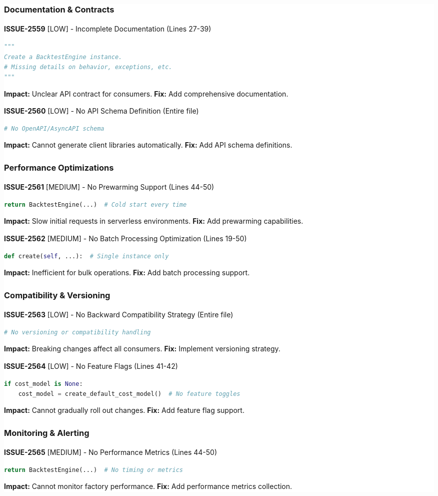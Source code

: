 ### Documentation & Contracts

**ISSUE-2559** [LOW] - Incomplete Documentation (Lines 27-39)
```python
"""
Create a BacktestEngine instance.
# Missing details on behavior, exceptions, etc.
"""
```
**Impact:** Unclear API contract for consumers.
**Fix:** Add comprehensive documentation.

**ISSUE-2560** [LOW] - No API Schema Definition (Entire file)
```python
# No OpenAPI/AsyncAPI schema
```
**Impact:** Cannot generate client libraries automatically.
**Fix:** Add API schema definitions.

### Performance Optimizations

**ISSUE-2561** [MEDIUM] - No Prewarming Support (Lines 44-50)
```python
return BacktestEngine(...)  # Cold start every time
```
**Impact:** Slow initial requests in serverless environments.
**Fix:** Add prewarming capabilities.

**ISSUE-2562** [MEDIUM] - No Batch Processing Optimization (Lines 19-50)
```python
def create(self, ...):  # Single instance only
```
**Impact:** Inefficient for bulk operations.
**Fix:** Add batch processing support.

### Compatibility & Versioning

**ISSUE-2563** [LOW] - No Backward Compatibility Strategy (Entire file)
```python
# No versioning or compatibility handling
```
**Impact:** Breaking changes affect all consumers.
**Fix:** Implement versioning strategy.

**ISSUE-2564** [LOW] - No Feature Flags (Lines 41-42)
```python
if cost_model is None:
    cost_model = create_default_cost_model()  # No feature toggles
```
**Impact:** Cannot gradually roll out changes.
**Fix:** Add feature flag support.

### Monitoring & Alerting

**ISSUE-2565** [MEDIUM] - No Performance Metrics (Lines 44-50)
```python
return BacktestEngine(...)  # No timing or metrics
```
**Impact:** Cannot monitor factory performance.
**Fix:** Add performance metrics collection.
